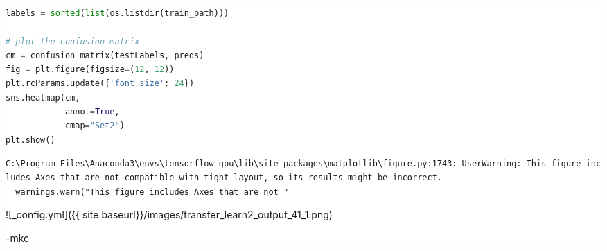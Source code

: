 
```python
labels = sorted(list(os.listdir(train_path)))

# plot the confusion matrix
cm = confusion_matrix(testLabels, preds)
fig = plt.figure(figsize=(12, 12))
plt.rcParams.update({'font.size': 24})
sns.heatmap(cm, 
            annot=True,
            cmap="Set2")
plt.show()
```

    C:\Program Files\Anaconda3\envs\tensorflow-gpu\lib\site-packages\matplotlib\figure.py:1743: UserWarning: This figure includes Axes that are not compatible with tight_layout, so its results might be incorrect.
      warnings.warn("This figure includes Axes that are not "
    


![_config.yml]({{ site.baseurl}}/images/transfer_learn2_output_41_1.png)

-mkc
